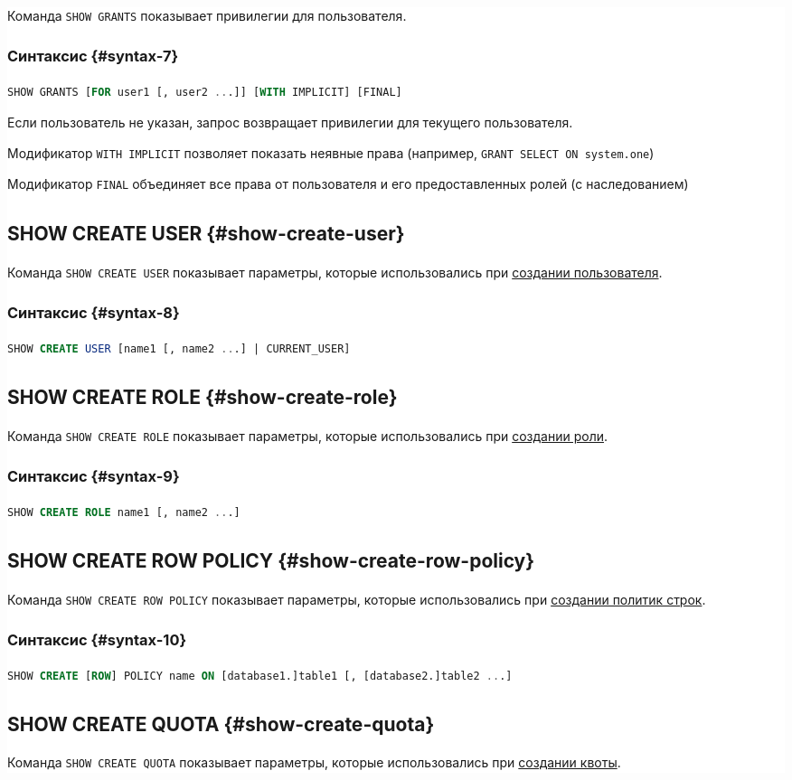 Команда `SHOW GRANTS` показывает привилегии для пользователя.

### Синтаксис {#syntax-7}

```sql title="Syntax"
SHOW GRANTS [FOR user1 [, user2 ...]] [WITH IMPLICIT] [FINAL]
```

Если пользователь не указан, запрос возвращает привилегии для текущего пользователя.

Модификатор `WITH IMPLICIT` позволяет показать неявные права (например, `GRANT SELECT ON system.one`)

Модификатор `FINAL` объединяет все права от пользователя и его предоставленных ролей (с наследованием)

## SHOW CREATE USER {#show-create-user}

Команда `SHOW CREATE USER` показывает параметры, которые использовались при [создании пользователя](../../sql-reference/statements/create/user.md).

### Синтаксис {#syntax-8}

```sql title="Syntax"
SHOW CREATE USER [name1 [, name2 ...] | CURRENT_USER]
```

## SHOW CREATE ROLE {#show-create-role}

Команда `SHOW CREATE ROLE` показывает параметры, которые использовались при [создании роли](../../sql-reference/statements/create/role.md).

### Синтаксис {#syntax-9}

```sql title="Syntax"
SHOW CREATE ROLE name1 [, name2 ...]
```

## SHOW CREATE ROW POLICY {#show-create-row-policy}

Команда `SHOW CREATE ROW POLICY` показывает параметры, которые использовались при [создании политик строк](../../sql-reference/statements/create/row-policy.md).

### Синтаксис {#syntax-10}

```sql title="Syntax"
SHOW CREATE [ROW] POLICY name ON [database1.]table1 [, [database2.]table2 ...]
```

## SHOW CREATE QUOTA {#show-create-quota}

Команда `SHOW CREATE QUOTA` показывает параметры, которые использовались при [создании квоты](../../sql-reference/statements/create/quota.md).
